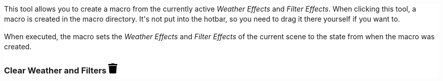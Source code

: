 This tool allows you to create a macro from the currently active _Weather Effects_ and _Filter Effects_. When clicking
this tool, a macro is created in the macro directory. It's not put into the hotbar, so you need to drag it there
yourself if you want to.

When executed, the macro sets the _Weather Effects_ and _Filter Effects_ of the current scene to the state from when the
macro was created.

### Clear Weather and Filters <img src="./media/font-awesome/trash.svg" alt="Clear Weather and Filters Icon" height="20" />
